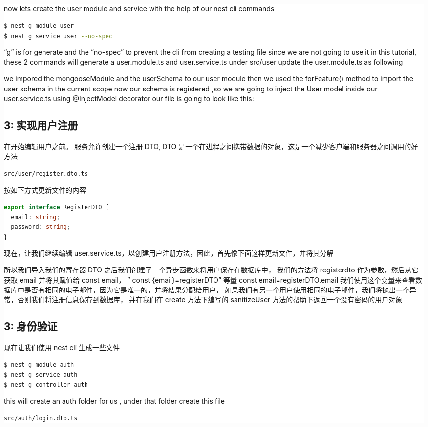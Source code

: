 now lets create the user module and service with the help of our nest cli commands

```sh
$ nest g module user
$ nest g service user --no-spec
```

“g” is for generate and the “no-spec” to prevent the cli from creating a testing file since we are not going to use it in this tutorial, these 2 commands will generate a user.module.ts and user.service.ts under src/user
update the user.module.ts as following

we impored the mongooseModule and the userSchema to our user module then we used the forFeature() method to import the user schema in the current scope
now our schema is registered ,so we are going to inject the User model inside our user.service.ts using @InjectModel decorator our file is going to look like this:

## 3: 实现用户注册

在开始编辑用户之前。
服务允许创建一个注册 DTO, DTO 是一个在进程之间携带数据的对象，这是一个减少客户端和服务器之间调用的好方法

```
src/user/register.dto.ts
```

按如下方式更新文件的内容

```ts
export interface RegisterDTO {
  email: string;
  password: string;
}
```

现在，让我们继续编辑 user.service.ts，以创建用户注册方法，因此，首先像下面这样更新文件，并将其分解

所以我们导入我们的寄存器 DTO 之后我们创建了一个异步函数来将用户保存在数据库中，
我们的方法将 registerdto 作为参数，然后从它获取 email 并将其赋值给 const email，
” const {email}=registerDTO” 等量 const email=registerDTO.email
我们使用这个变量来查看数据库中是否有相同的电子邮件，因为它是唯一的，并将结果分配给用户，
如果我们有另一个用户使用相同的电子邮件，我们将抛出一个异常，否则我们将注册信息保存到数据库，
并在我们在 create 方法下编写的 sanitizeUser 方法的帮助下返回一个没有密码的用户对象

## 3: 身份验证

现在让我们使用 nest cli 生成一些文件

```sh
$ nest g module auth
$ nest g service auth
$ nest g controller auth
```

this will create an auth folder for us , under that folder create this file

```
src/auth/login.dto.ts
```
